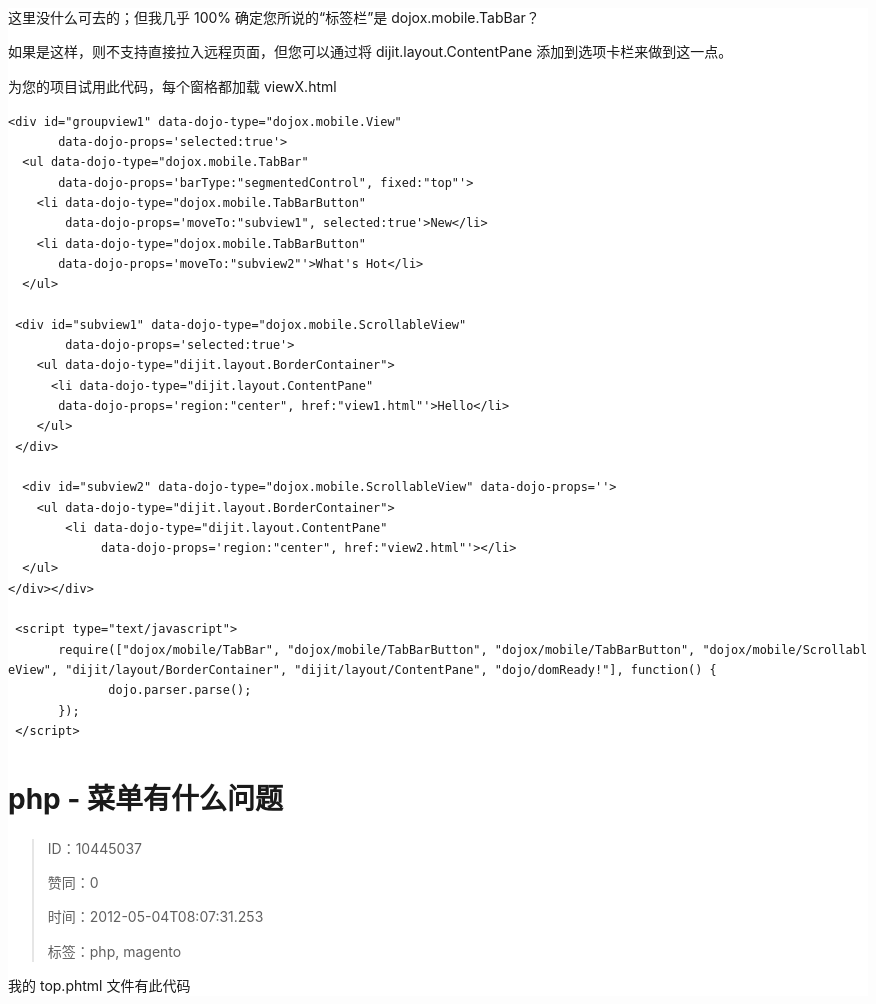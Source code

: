 这里没什么可去的；但我几乎 100% 确定您所说的“标签栏”是 dojox.mobile.TabBar？

如果是这样，则不支持直接拉入远程页面，但您可以通过将 dijit.layout.ContentPane 添加到选项卡栏来做到这一点。

为您的项目试用此代码，每个窗格都加载 viewX.html

```
<div id="groupview1" data-dojo-type="dojox.mobile.View"
       data-dojo-props='selected:true'>
  <ul data-dojo-type="dojox.mobile.TabBar"
       data-dojo-props='barType:"segmentedControl", fixed:"top"'>
    <li data-dojo-type="dojox.mobile.TabBarButton"
        data-dojo-props='moveTo:"subview1", selected:true'>New</li>
    <li data-dojo-type="dojox.mobile.TabBarButton"
       data-dojo-props='moveTo:"subview2"'>What's Hot</li>
  </ul>

 <div id="subview1" data-dojo-type="dojox.mobile.ScrollableView"
        data-dojo-props='selected:true'>
    <ul data-dojo-type="dijit.layout.BorderContainer">
      <li data-dojo-type="dijit.layout.ContentPane"
       data-dojo-props='region:"center", href:"view1.html"'>Hello</li>
    </ul>
 </div>

  <div id="subview2" data-dojo-type="dojox.mobile.ScrollableView" data-dojo-props=''>
    <ul data-dojo-type="dijit.layout.BorderContainer">
        <li data-dojo-type="dijit.layout.ContentPane"
             data-dojo-props='region:"center", href:"view2.html"'></li>
  </ul>
</div></div>

 <script type="text/javascript">
       require(["dojox/mobile/TabBar", "dojox/mobile/TabBarButton", "dojox/mobile/TabBarButton", "dojox/mobile/ScrollableView", "dijit/layout/BorderContainer", "dijit/layout/ContentPane", "dojo/domReady!"], function() {
              dojo.parser.parse();
       });
 </script> 
```

# php - 菜单有什么问题

> ID：10445037
> 
> 赞同：0
> 
> 时间：2012-05-04T08:07:31.253
> 
> 标签：php, magento

我的 top.phtml 文件有此代码
